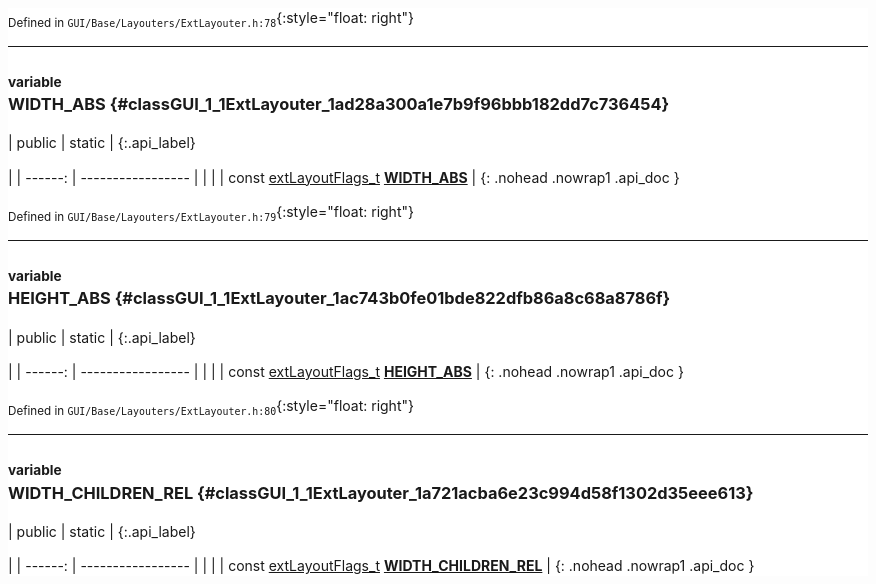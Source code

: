 



<sub>Defined in `GUI/Base/Layouters/ExtLayouter.h:78`</sub>{:style="float: right"}

-------------------------------------------------------------------

### <small>variable</small><br/> WIDTH_ABS {#classGUI_1_1ExtLayouter_1ad28a300a1e7b9f96bbb182dd7c736454}

| public | static |
{:.api_label}

|
| ------: | ----------------- |
|  |
| const [extLayoutFlags_t](classGUI_1_1ExtLayouter#classGUI_1_1ExtLayouter_1a004f60a5332b7551d9072b3b1c316f51) **[WIDTH_ABS](#classGUI_1_1ExtLayouter_1ad28a300a1e7b9f96bbb182dd7c736454)**  |
{: .nohead .nowrap1 .api_doc }





<sub>Defined in `GUI/Base/Layouters/ExtLayouter.h:79`</sub>{:style="float: right"}

-------------------------------------------------------------------

### <small>variable</small><br/> HEIGHT_ABS {#classGUI_1_1ExtLayouter_1ac743b0fe01bde822dfb86a8c68a8786f}

| public | static |
{:.api_label}

|
| ------: | ----------------- |
|  |
| const [extLayoutFlags_t](classGUI_1_1ExtLayouter#classGUI_1_1ExtLayouter_1a004f60a5332b7551d9072b3b1c316f51) **[HEIGHT_ABS](#classGUI_1_1ExtLayouter_1ac743b0fe01bde822dfb86a8c68a8786f)**  |
{: .nohead .nowrap1 .api_doc }





<sub>Defined in `GUI/Base/Layouters/ExtLayouter.h:80`</sub>{:style="float: right"}

-------------------------------------------------------------------

### <small>variable</small><br/> WIDTH_CHILDREN_REL {#classGUI_1_1ExtLayouter_1a721acba6e23c994d58f1302d35eee613}

| public | static |
{:.api_label}

|
| ------: | ----------------- |
|  |
| const [extLayoutFlags_t](classGUI_1_1ExtLayouter#classGUI_1_1ExtLayouter_1a004f60a5332b7551d9072b3b1c316f51) **[WIDTH_CHILDREN_REL](#classGUI_1_1ExtLayouter_1a721acba6e23c994d58f1302d35eee613)**  |
{: .nohead .nowrap1 .api_doc }
